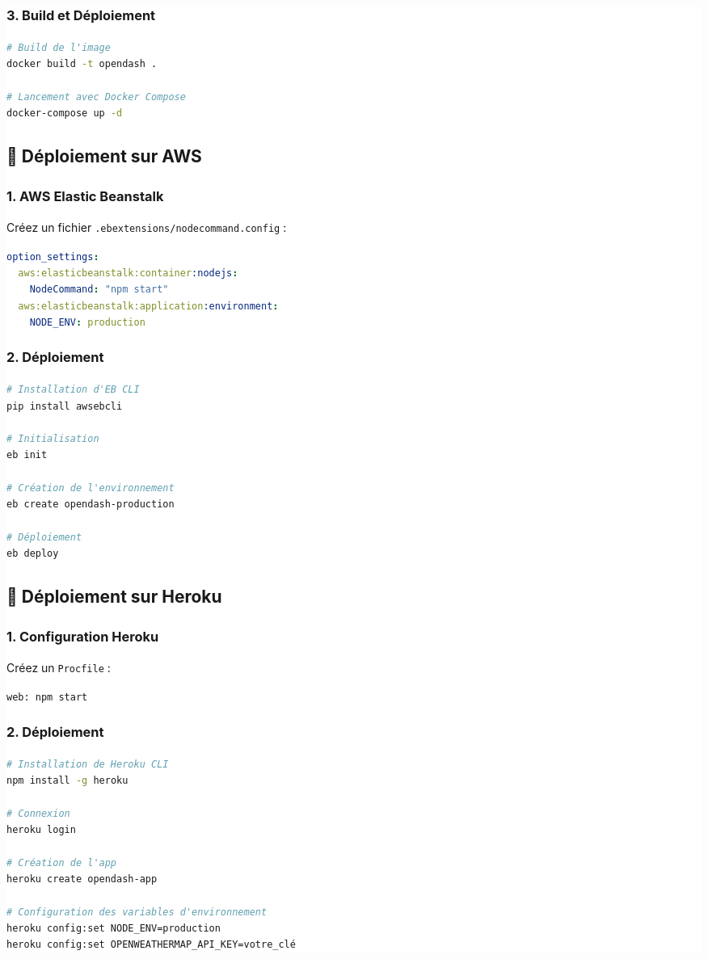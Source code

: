 ### 3. Build et Déploiement

```bash
# Build de l'image
docker build -t opendash .

# Lancement avec Docker Compose
docker-compose up -d
```

## 🚀 Déploiement sur AWS

### 1. AWS Elastic Beanstalk

Créez un fichier `.ebextensions/nodecommand.config` :

```yaml
option_settings:
  aws:elasticbeanstalk:container:nodejs:
    NodeCommand: "npm start"
  aws:elasticbeanstalk:application:environment:
    NODE_ENV: production
```

### 2. Déploiement

```bash
# Installation d'EB CLI
pip install awsebcli

# Initialisation
eb init

# Création de l'environnement
eb create opendash-production

# Déploiement
eb deploy
```

## 🔧 Déploiement sur Heroku

### 1. Configuration Heroku

Créez un `Procfile` :

```
web: npm start
```

### 2. Déploiement

```bash
# Installation de Heroku CLI
npm install -g heroku

# Connexion
heroku login

# Création de l'app
heroku create opendash-app

# Configuration des variables d'environnement
heroku config:set NODE_ENV=production
heroku config:set OPENWEATHERMAP_API_KEY=votre_clé
```